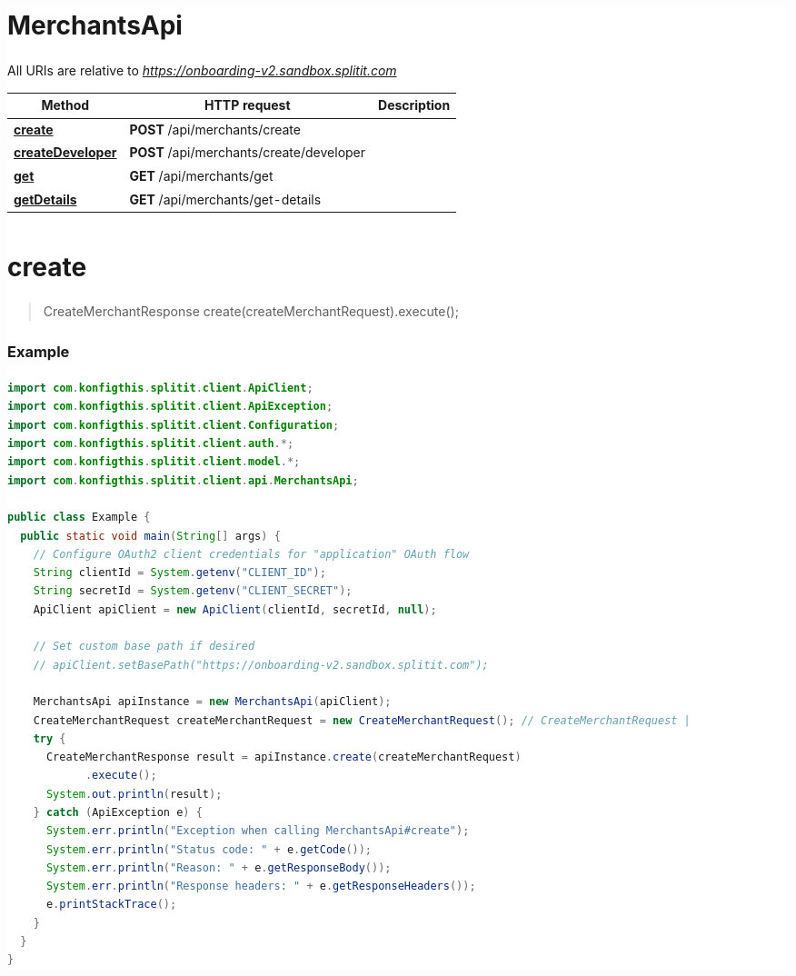 # MerchantsApi

All URIs are relative to *https://onboarding-v2.sandbox.splitit.com*

| Method | HTTP request | Description |
|------------- | ------------- | -------------|
| [**create**](MerchantsApi.md#create) | **POST** /api/merchants/create |  |
| [**createDeveloper**](MerchantsApi.md#createDeveloper) | **POST** /api/merchants/create/developer |  |
| [**get**](MerchantsApi.md#get) | **GET** /api/merchants/get |  |
| [**getDetails**](MerchantsApi.md#getDetails) | **GET** /api/merchants/get-details |  |


<a name="create"></a>
# **create**
> CreateMerchantResponse create(createMerchantRequest).execute();



### Example
```java
import com.konfigthis.splitit.client.ApiClient;
import com.konfigthis.splitit.client.ApiException;
import com.konfigthis.splitit.client.Configuration;
import com.konfigthis.splitit.client.auth.*;
import com.konfigthis.splitit.client.model.*;
import com.konfigthis.splitit.client.api.MerchantsApi;

public class Example {
  public static void main(String[] args) {
    // Configure OAuth2 client credentials for "application" OAuth flow
    String clientId = System.getenv("CLIENT_ID");
    String secretId = System.getenv("CLIENT_SECRET");
    ApiClient apiClient = new ApiClient(clientId, secretId, null);

    // Set custom base path if desired
    // apiClient.setBasePath("https://onboarding-v2.sandbox.splitit.com");    

    MerchantsApi apiInstance = new MerchantsApi(apiClient);
    CreateMerchantRequest createMerchantRequest = new CreateMerchantRequest(); // CreateMerchantRequest | 
    try {
      CreateMerchantResponse result = apiInstance.create(createMerchantRequest)
            .execute();
      System.out.println(result);
    } catch (ApiException e) {
      System.err.println("Exception when calling MerchantsApi#create");
      System.err.println("Status code: " + e.getCode());
      System.err.println("Reason: " + e.getResponseBody());
      System.err.println("Response headers: " + e.getResponseHeaders());
      e.printStackTrace();
    }
  }
}
```
